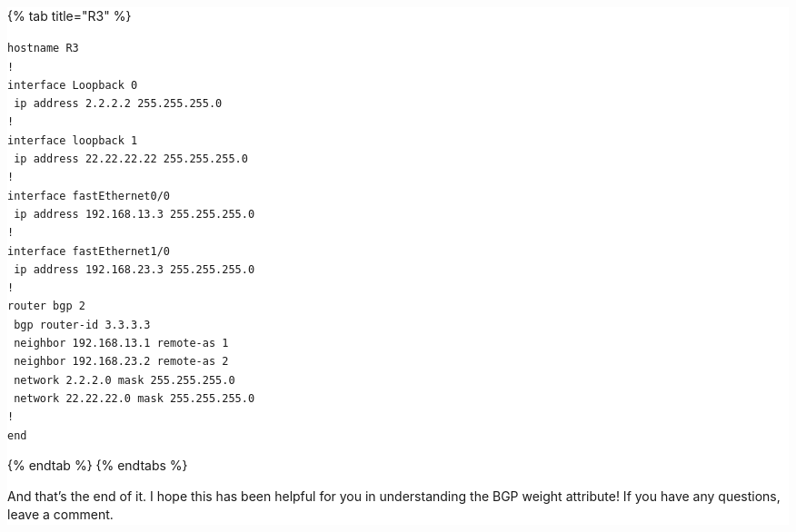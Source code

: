 {% tab title="R3" %}
```
hostname R3
!
interface Loopback 0
 ip address 2.2.2.2 255.255.255.0
!
interface loopback 1
 ip address 22.22.22.22 255.255.255.0
!
interface fastEthernet0/0
 ip address 192.168.13.3 255.255.255.0
!
interface fastEthernet1/0
 ip address 192.168.23.3 255.255.255.0
!
router bgp 2
 bgp router-id 3.3.3.3
 neighbor 192.168.13.1 remote-as 1
 neighbor 192.168.23.2 remote-as 2
 network 2.2.2.0 mask 255.255.255.0
 network 22.22.22.0 mask 255.255.255.0
!
end
```
{% endtab %}
{% endtabs %}

And that’s the end of it. I hope this has been helpful for you in understanding the BGP weight attribute! If you have any questions, leave a comment.
